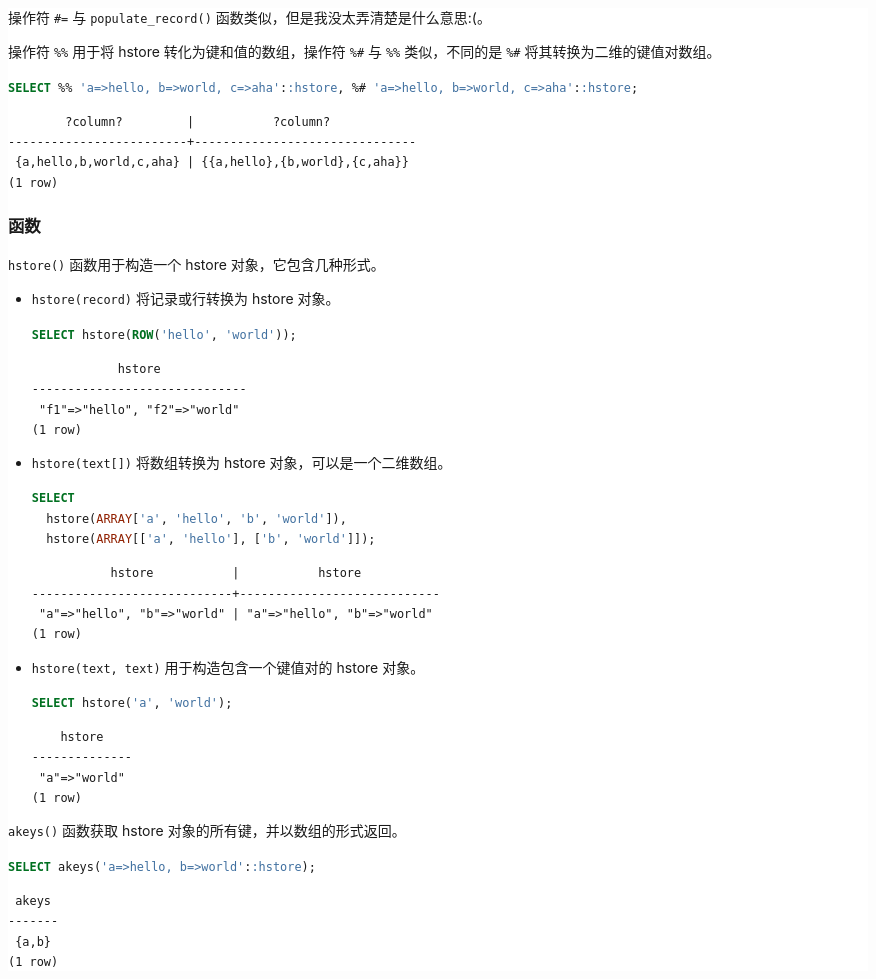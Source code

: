 操作符 `#=` 与 `populate_record()` 函数类似，但是我没太弄清楚是什么意思:(。

操作符 `%%` 用于将 hstore 转化为键和值的数组，操作符 `%#` 与 `%%` 类似，不同的是 `%#` 将其转换为二维的键值对数组。

```sql
SELECT %% 'a=>hello, b=>world, c=>aha'::hstore, %# 'a=>hello, b=>world, c=>aha'::hstore;
```

```
        ?column?         |           ?column?
-------------------------+-------------------------------
 {a,hello,b,world,c,aha} | {{a,hello},{b,world},{c,aha}}
(1 row)
```

### 函数

`hstore()` 函数用于构造一个 hstore 对象，它包含几种形式。

* `hstore(record)` 将记录或行转换为 hstore 对象。
  ```sql
  SELECT hstore(ROW('hello', 'world'));
  ```
  ```
              hstore
  ------------------------------
   "f1"=>"hello", "f2"=>"world"
  (1 row)
  ```
* `hstore(text[])` 将数组转换为 hstore 对象，可以是一个二维数组。
  ```sql
  SELECT
    hstore(ARRAY['a', 'hello', 'b', 'world']),
	hstore(ARRAY[['a', 'hello'], ['b', 'world']]);
  ```
  ```
             hstore           |           hstore
  ----------------------------+----------------------------
   "a"=>"hello", "b"=>"world" | "a"=>"hello", "b"=>"world"
  (1 row)
  ```
* `hstore(text, text)` 用于构造包含一个键值对的 hstore 对象。
  ```sql
  SELECT hstore('a', 'world');
  ```
  ```
      hstore
  --------------
   "a"=>"world"
  (1 row)
  ```

`akeys()` 函数获取 hstore 对象的所有键，并以数组的形式返回。

```sql
SELECT akeys('a=>hello, b=>world'::hstore);
```
```
 akeys
-------
 {a,b}
(1 row)
```
